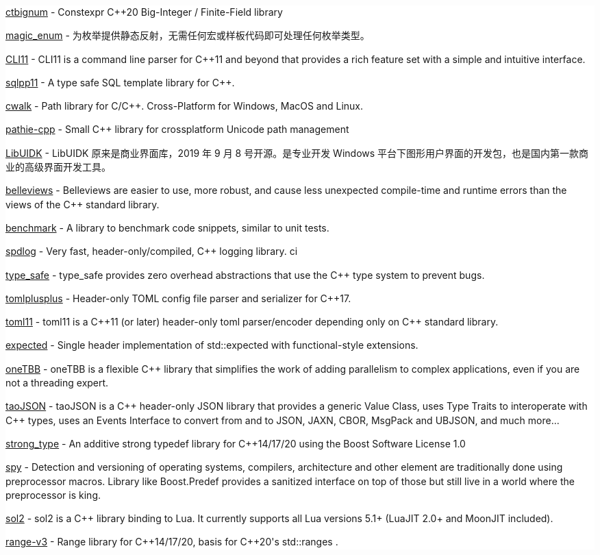 [ctbignum](https://github.com/niekbouman/ctbignum) - Constexpr C++20 Big-Integer / Finite-Field library

[magic_enum](https://github.com/Neargye/magic_enum) - 为枚举提供静态反射，无需任何宏或样板代码即可处理任何枚举类型。

[CLI11](https://github.com/CLIUtils/CLI11) - CLI11 is a command line parser for C++11 and beyond that provides a rich feature set with a simple and intuitive interface.

[sqlpp11](https://github.com/rbock/sqlpp11) - A type safe SQL template library for C++.

[cwalk](https://github.com/likle/cwalk) - Path library for C/C++. Cross-Platform for Windows, MacOS and Linux.

[pathie-cpp](https://github.com/Quintus/pathie-cpp) - Small C++ library for crossplatform Unicode path management

[LibUIDK](https://github.com/iUIShop/LibUIDK) - LibUIDK 原来是商业界面库，2019 年 9 月 8 号开源。是专业开发 Windows 平台下图形用户界面的开发包，也是国内第一款商业的高级界面开发工具。

[belleviews](https://github.com/josuttis/belleviews) - Belleviews are easier to use, more robust, and cause less unexpected compile-time and runtime errors than the views of the C++ standard library.

[benchmark](https://github.com/google/benchmark) - A library to benchmark code snippets, similar to unit tests.

[spdlog](https://github.com/gabime/spdlog) - Very fast, header-only/compiled, C++ logging library. ci

[type_safe](https://github.com/foonathan/type_safe) - type_safe provides zero overhead abstractions that use the C++ type system to prevent bugs.

[tomlplusplus](https://github.com/marzer/tomlplusplus) - Header-only TOML config file parser and serializer for C++17.

[toml11](https://github.com/ToruNiina/toml11) - toml11 is a C++11 (or later) header-only toml parser/encoder depending only on C++ standard library.

[expected](https://github.com/TartanLlama/expected) - Single header implementation of std::expected with functional-style extensions.

[oneTBB](https://github.com/oneapi-src/oneTBB) - oneTBB is a flexible C++ library that simplifies the work of adding parallelism to complex applications, even if you are not a threading expert.

[taoJSON](https://github.com/taocpp/json) - taoJSON is a C++ header-only JSON library that provides a generic Value Class, uses Type Traits to interoperate with C++ types, uses an Events Interface to convert from and to JSON, JAXN, CBOR, MsgPack and UBJSON, and much more...

[strong_type](https://github.com/rollbear/strong_type) - An additive strong typedef library for C++14/17/20 using the Boost Software License 1.0

[spy](https://github.com/jfalcou/spy) - Detection and versioning of operating systems, compilers, architecture and other element are traditionally done using preprocessor macros. Library like Boost.Predef provides a sanitized interface on top of those but still live in a world where the preprocessor is king.

[sol2](https://github.com/ThePhD/sol2) - sol2 is a C++ library binding to Lua. It currently supports all Lua versions 5.1+ (LuaJIT 2.0+ and MoonJIT included).

[range-v3](https://github.com/ericniebler/range-v3) - Range library for C++14/17/20, basis for C++20's std::ranges .
